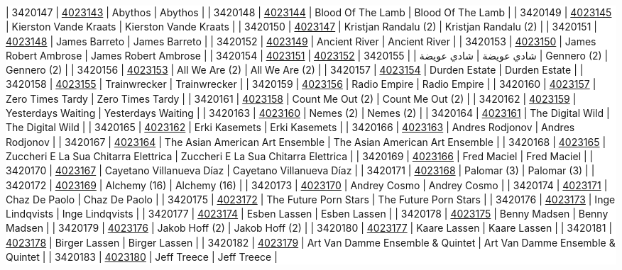 | 3420147 | [4023143](https://www.discogs.com/artist/4023143) | Abythos | Abythos |
| 3420148 | [4023144](https://www.discogs.com/artist/4023144) | Blood Of The Lamb | Blood Of The Lamb |
| 3420149 | [4023145](https://www.discogs.com/artist/4023145) | Kierston Vande Kraats | Kierston Vande Kraats |
| 3420150 | [4023147](https://www.discogs.com/artist/4023147) | Kristjan Randalu (2) | Kristjan Randalu (2) |
| 3420151 | [4023148](https://www.discogs.com/artist/4023148) | James Barreto | James Barreto |
| 3420152 | [4023149](https://www.discogs.com/artist/4023149) | Ancient River | Ancient River |
| 3420153 | [4023150](https://www.discogs.com/artist/4023150) | James Robert Ambrose | James Robert Ambrose |
| 3420154 | [4023151](https://www.discogs.com/artist/4023151) | شادي عويضة | شادي عويضة |
| 3420155 | [4023152](https://www.discogs.com/artist/4023152) | Gennero (2) | Gennero (2) |
| 3420156 | [4023153](https://www.discogs.com/artist/4023153) | All We Are (2) | All We Are (2) |
| 3420157 | [4023154](https://www.discogs.com/artist/4023154) | Durden Estate | Durden Estate |
| 3420158 | [4023155](https://www.discogs.com/artist/4023155) | Trainwrecker | Trainwrecker |
| 3420159 | [4023156](https://www.discogs.com/artist/4023156) | Radio Empire | Radio Empire |
| 3420160 | [4023157](https://www.discogs.com/artist/4023157) | Zero Times Tardy | Zero Times Tardy |
| 3420161 | [4023158](https://www.discogs.com/artist/4023158) | Count Me Out (2) | Count Me Out (2) |
| 3420162 | [4023159](https://www.discogs.com/artist/4023159) | Yesterdays Waiting | Yesterdays Waiting |
| 3420163 | [4023160](https://www.discogs.com/artist/4023160) | Nemes (2) | Nemes (2) |
| 3420164 | [4023161](https://www.discogs.com/artist/4023161) | The Digital Wild | The Digital Wild |
| 3420165 | [4023162](https://www.discogs.com/artist/4023162) | Erki Kasemets | Erki Kasemets |
| 3420166 | [4023163](https://www.discogs.com/artist/4023163) | Andres Rodjonov | Andres Rodjonov |
| 3420167 | [4023164](https://www.discogs.com/artist/4023164) | The Asian American Art Ensemble | The Asian American Art Ensemble |
| 3420168 | [4023165](https://www.discogs.com/artist/4023165) | Zuccheri E La Sua Chitarra Elettrica | Zuccheri E La Sua Chitarra Elettrica |
| 3420169 | [4023166](https://www.discogs.com/artist/4023166) | Fred Maciel | Fred Maciel |
| 3420170 | [4023167](https://www.discogs.com/artist/4023167) | Cayetano Villanueva Díaz | Cayetano Villanueva Díaz |
| 3420171 | [4023168](https://www.discogs.com/artist/4023168) | Palomar (3) | Palomar (3) |
| 3420172 | [4023169](https://www.discogs.com/artist/4023169) | Alchemy (16) | Alchemy (16) |
| 3420173 | [4023170](https://www.discogs.com/artist/4023170) | Andrey Cosmo | Andrey Cosmo |
| 3420174 | [4023171](https://www.discogs.com/artist/4023171) | Chaz De Paolo | Chaz De Paolo |
| 3420175 | [4023172](https://www.discogs.com/artist/4023172) | The Future Porn Stars | The Future Porn Stars |
| 3420176 | [4023173](https://www.discogs.com/artist/4023173) | Inge Lindqvists | Inge Lindqvists |
| 3420177 | [4023174](https://www.discogs.com/artist/4023174) | Esben Lassen | Esben Lassen |
| 3420178 | [4023175](https://www.discogs.com/artist/4023175) | Benny Madsen | Benny Madsen |
| 3420179 | [4023176](https://www.discogs.com/artist/4023176) | Jakob Hoff (2) | Jakob Hoff (2) |
| 3420180 | [4023177](https://www.discogs.com/artist/4023177) | Kaare Lassen | Kaare Lassen |
| 3420181 | [4023178](https://www.discogs.com/artist/4023178) | Birger Lassen | Birger Lassen |
| 3420182 | [4023179](https://www.discogs.com/artist/4023179) | Art Van Damme Ensemble & Quintet | Art Van Damme Ensemble & Quintet |
| 3420183 | [4023180](https://www.discogs.com/artist/4023180) | Jeff Treece | Jeff Treece |